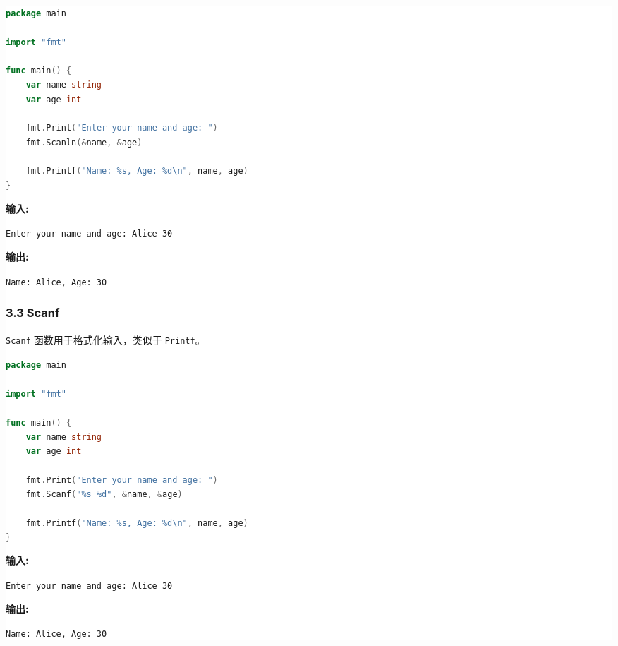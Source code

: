 ```go
package main

import "fmt"

func main() {
    var name string
    var age int

    fmt.Print("Enter your name and age: ")
    fmt.Scanln(&name, &age)

    fmt.Printf("Name: %s, Age: %d\n", name, age)
}
```

**输入:**

```
Enter your name and age: Alice 30
```

**输出:**

```
Name: Alice, Age: 30
```

### 3.3 Scanf

`Scanf` 函数用于格式化输入，类似于 `Printf`。

```go
package main

import "fmt"

func main() {
    var name string
    var age int

    fmt.Print("Enter your name and age: ")
    fmt.Scanf("%s %d", &name, &age)

    fmt.Printf("Name: %s, Age: %d\n", name, age)
}
```

**输入:**

```
Enter your name and age: Alice 30
```

**输出:**

```
Name: Alice, Age: 30
```
